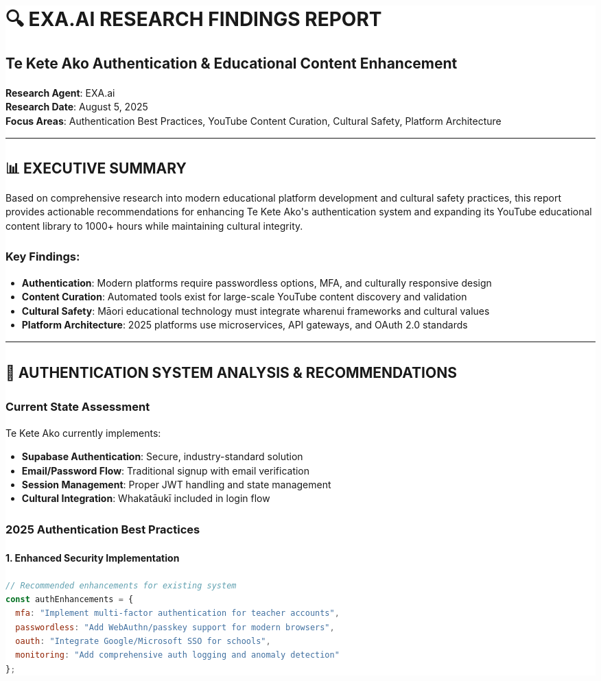 # 🔍 EXA.AI RESEARCH FINDINGS REPORT
## Te Kete Ako Authentication & Educational Content Enhancement

**Research Agent**: EXA.ai  
**Research Date**: August 5, 2025  
**Focus Areas**: Authentication Best Practices, YouTube Content Curation, Cultural Safety, Platform Architecture  

---

## 📊 EXECUTIVE SUMMARY

Based on comprehensive research into modern educational platform development and cultural safety practices, this report provides actionable recommendations for enhancing Te Kete Ako's authentication system and expanding its YouTube educational content library to 1000+ hours while maintaining cultural integrity.

### Key Findings:
- **Authentication**: Modern platforms require passwordless options, MFA, and culturally responsive design
- **Content Curation**: Automated tools exist for large-scale YouTube content discovery and validation
- **Cultural Safety**: Māori educational technology must integrate wharenui frameworks and cultural values
- **Platform Architecture**: 2025 platforms use microservices, API gateways, and OAuth 2.0 standards

---

## 🔐 AUTHENTICATION SYSTEM ANALYSIS & RECOMMENDATIONS

### Current State Assessment
Te Kete Ako currently implements:
- **Supabase Authentication**: Secure, industry-standard solution
- **Email/Password Flow**: Traditional signup with email verification
- **Session Management**: Proper JWT handling and state management
- **Cultural Integration**: Whakatāukī included in login flow

### 2025 Authentication Best Practices

#### 1. **Enhanced Security Implementation**
```javascript
// Recommended enhancements for existing system
const authEnhancements = {
  mfa: "Implement multi-factor authentication for teacher accounts",
  passwordless: "Add WebAuthn/passkey support for modern browsers",
  oauth: "Integrate Google/Microsoft SSO for schools",
  monitoring: "Add comprehensive auth logging and anomaly detection"
};
```
